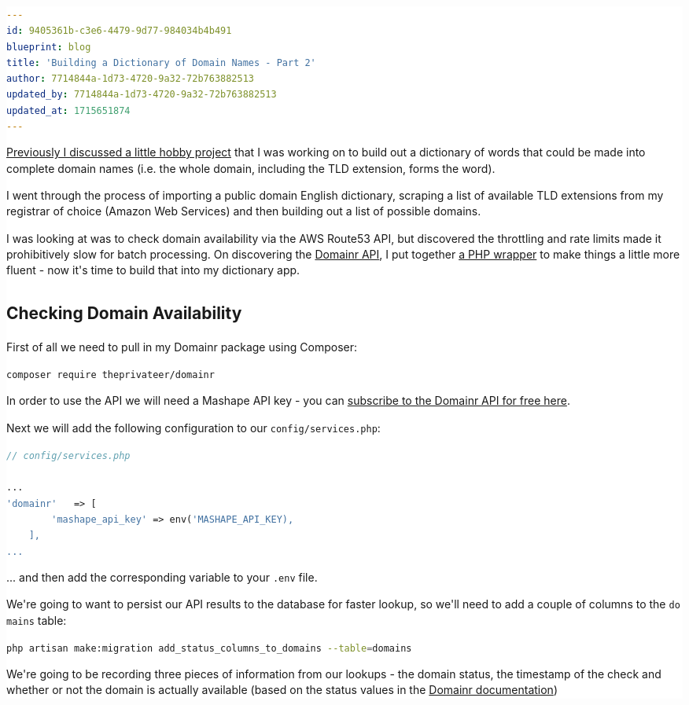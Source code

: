 ```yaml
---
id: 9405361b-c3e6-4479-9d77-984034b4b491
blueprint: blog
title: 'Building a Dictionary of Domain Names - Part 2'
author: 7714844a-1d73-4720-9a32-72b763882513
updated_by: 7714844a-1d73-4720-9a32-72b763882513
updated_at: 1715651874
---
```

[Previously I discussed a little hobby project](/blog/building-a-dictionary-of-domain-names) that I was working on to build out a dictionary of words that could be made into complete domain names (i.e. the whole domain, including the TLD extension, forms the word).

I went through the process of importing a public domain English dictionary, scraping a list of available TLD extensions from my registrar of choice (Amazon Web Services) and then building out a list of possible domains.

I was looking at was to check domain availability via the AWS Route53 API, but discovered the throttling and rate limits made it prohibitively slow for batch processing.  On discovering the [Domainr API](https://domainr.build/), I put together [a PHP wrapper](/blog/new-package-domainr-api-wrapper-for-php) to make things a little more fluent - now it's time to build that into my dictionary app.

## Checking Domain Availability

First of all we need to pull in my Domainr package using Composer:

```bash
composer require theprivateer/domainr
```

In order to use the API we will need a Mashape API key - you can [subscribe to the Domainr API for free here](https://market.mashape.com/domainr/domainr/pricing).

Next we will add the following configuration to our `config/services.php`:

```php
// config/services.php

...
'domainr'	=> [
		'mashape_api_key' => env('MASHAPE_API_KEY),
	],
...
```
... and then add the corresponding variable to your `.env` file.

We're going to want to persist our API results to the database for faster lookup, so we'll need to add a couple of columns to the `domains` table:

```bash
php artisan make:migration add_status_columns_to_domains --table=domains
```
We're going to be recording three pieces of information from our lookups - the domain status, the timestamp of the check and whether or not the domain is actually available (based on the status values in the [Domainr documentation](https://domainr.build/docs/status#section-domain-status))
